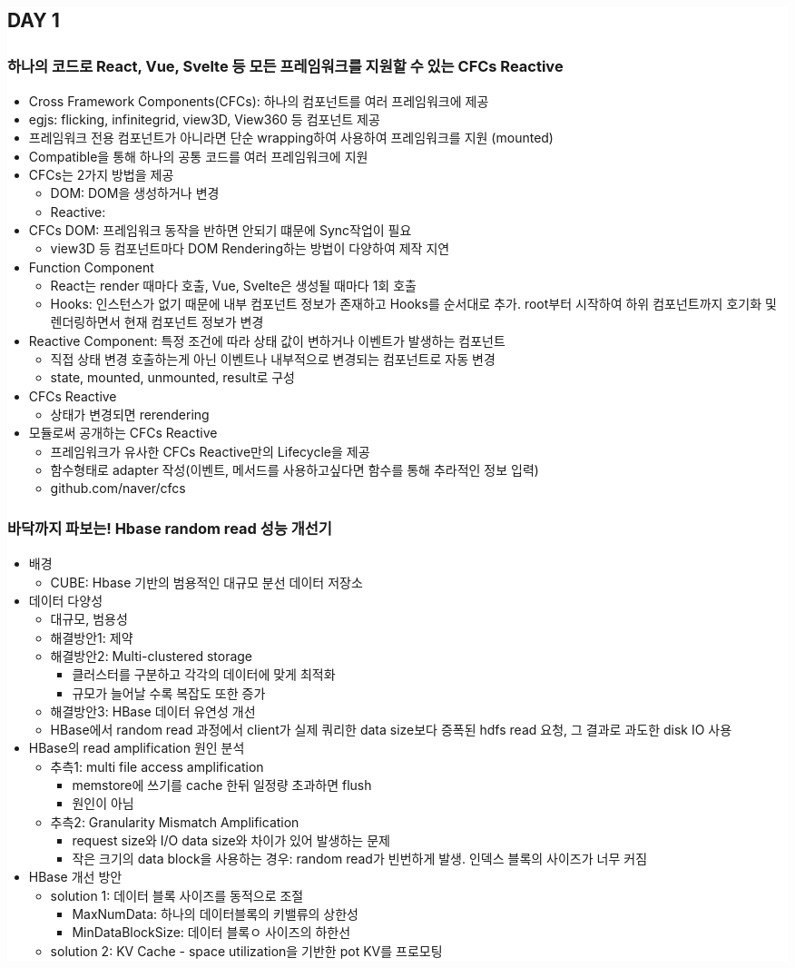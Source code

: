 ## DAY 1 

### 하나의 코드로 React, Vue, Svelte 등 모든 프레임워크를 지원할 수 있는 CFCs Reactive

- Cross Framework Components(CFCs): 하나의 컴포넌트를 여러 프레임워크에 제공
- egjs: flicking, infinitegrid, view3D, View360 등 컴포넌트 제공
- 프레임워크 전용 컴포넌트가 아니라면 단순 wrapping하여 사용하여 프레임워크를 지원 (mounted)
- Compatible을 통해 하나의 공통 코드를 여러 프레임워크에 지원
- CFCs는 2가지 방법을 제공
	- DOM: DOM을 생성하거나 변경
	- Reactive: 
- CFCs DOM: 프레임워크 동작을 반하면 안되기 떄문에 Sync작업이 필요
	- view3D 등 컴포넌트마다 DOM Rendering하는 방법이 다양하여 제작 지연
- Function Component
	- React는 render 때마다 호출, Vue, Svelte은 생성될 때마다 1회 호출
	- Hooks: 인스턴스가 없기 때문에 내부 컴포넌트 정보가 존재하고 Hooks를 순서대로 추가. root부터 시작하여 하위 컴포넌트까지 호기화 및 렌더링하면서 현재 컴포넌트 정보가 변경
- Reactive Component: 특정 조건에 따라 상태 값이 변하거나 이벤트가 발생하는 컴포넌트
	- 직접 상태 변경 호출하는게 아닌 이벤트나 내부적으로 변경되는 컴포넌트로 자동 변경
	- state, mounted, unmounted, result로 구성
- CFCs Reactive
	- 상태가 변경되면 rerendering
- 모듈로써 공개하는 CFCs Reactive
	- 프레임워크가 유사한 CFCs Reactive만의 Lifecycle을 제공
	- 함수형태로 adapter 작성(이벤트, 메서드를 사용하고싶다면 함수를 통해 추라적인 정보 입력)
	- github.com/naver/cfcs

### 바닥까지 파보는! Hbase random read 성능 개선기  

- 배경
	- CUBE: Hbase 기반의 범용적인 대규모 분선 데이터 저장소
- 데이터 다양성
	- 대규모, 범용성
	- 해결방안1: 제약
	- 해결방안2: Multi-clustered storage
		- 클러스터를 구분하고 각각의 데이터에 맞게 최적화
		- 규모가 늘어날 수록 복잡도 또한 증가
	- 해결방안3: HBase 데이터 유연성 개선
	- HBase에서 random read 과정에서 client가 실제 쿼리한 data size보다 증폭된 hdfs read 요청, 그 결과로 과도한 disk IO 사용
- HBase의 read amplification 원인 분석
	- 추측1: multi file access amplification
		- memstore에 쓰기를 cache 한뒤 일정량 초과하면 flush
		- 원인이 아님
	- 추측2: Granularity Mismatch Amplification
		- request size와 I/O data size와 차이가 있어 발생하는 문제
		- 작은 크기의 data block을 사용하는 경우: random read가 빈번하게 발생. 인덱스 블록의 사이즈가 너무 커짐
- HBase 개선 방안
	- solution 1: 데이터 블록 사이즈를 동적으로 조절
		- MaxNumData: 하나의 데이터블록의 키밸류의 상한성
		- MinDataBlockSize: 데이터 블록ㅇ 사이즈의 하한선
	- solution 2: KV Cache
			- space utilization을 기반한 pot KV를 프로모팅
